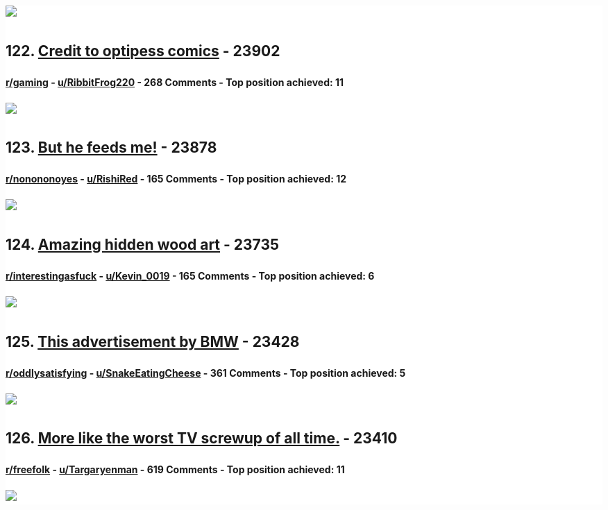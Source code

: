 <a href="https://www.theverge.com/2020/9/25/21455635/twitter-read-before-you-tweet-article-prompt-rolling-out-globally-soon"><img src="https://b.thumbs.redditmedia.com/roDNAGjRGI7HtXb2lVayW38BMp__nD4rdmq-L5sMdUM.jpg"></img></a>

## 122. [Credit to optipess comics](http://reddit.com/r/gaming/comments/izap8l/credit_to_optipess_comics/) - 23902
#### [r/gaming](http://reddit.com/r/gaming) - [u/RibbitFrog220](http://reddit.com/u/RibbitFrog220) - 268 Comments - Top position achieved: 11

<a href="https://i.redd.it/z49doyb6a7p51.jpg"><img src="https://b.thumbs.redditmedia.com/bUbQgA33tw2644403J_Uy1yUljFIsjj_TduIpo_C7UM.jpg"></img></a>

## 123. [But he feeds me!](http://reddit.com/r/nonononoyes/comments/izjpuo/but_he_feeds_me/) - 23878
#### [r/nonononoyes](http://reddit.com/r/nonononoyes) - [u/RishiRed](http://reddit.com/u/RishiRed) - 165 Comments - Top position achieved: 12

<a href="https://v.redd.it/3pf3hhfatap51"><img src="https://b.thumbs.redditmedia.com/RI-Lv_VcReSmS7pMdEt-3EGsYHEoyGMQHBqLecTWi0A.jpg"></img></a>

## 124. [Amazing hidden wood art](http://reddit.com/r/interestingasfuck/comments/izm9sj/amazing_hidden_wood_art/) - 23735
#### [r/interestingasfuck](http://reddit.com/r/interestingasfuck) - [u/Kevin_0019](http://reddit.com/u/Kevin_0019) - 165 Comments - Top position achieved: 6

<a href="https://gfycat.com/lighttinyfossa"><img src="https://b.thumbs.redditmedia.com/NcEusdg4z5QoC6N0v3vAavJLEr1SeHddQIqzVqPCNKU.jpg"></img></a>

## 125. [This advertisement by BMW](http://reddit.com/r/oddlysatisfying/comments/izgvkr/this_advertisement_by_bmw/) - 23428
#### [r/oddlysatisfying](http://reddit.com/r/oddlysatisfying) - [u/SnakeEatingCheese](http://reddit.com/u/SnakeEatingCheese) - 361 Comments - Top position achieved: 5

<a href="https://v.redd.it/zmkixe1xp9p51"><img src="https://b.thumbs.redditmedia.com/F0ID4W7hEkZI5o_SgO4u1x4ttTL-oOrirPr8TMbnKdE.jpg"></img></a>

## 126. [More like the worst TV screwup of all time.](http://reddit.com/r/freefolk/comments/izmj3v/more_like_the_worst_tv_screwup_of_all_time/) - 23410
#### [r/freefolk](http://reddit.com/r/freefolk) - [u/Targaryenman](http://reddit.com/u/Targaryenman) - 619 Comments - Top position achieved: 11

<a href="https://i.redd.it/faw7xkcokbp51.png"><img src="https://b.thumbs.redditmedia.com/h0kvVYt_lRWCiws-DBIsDFXY6VB5BHwwNKQ01mBWISo.jpg"></img></a>
